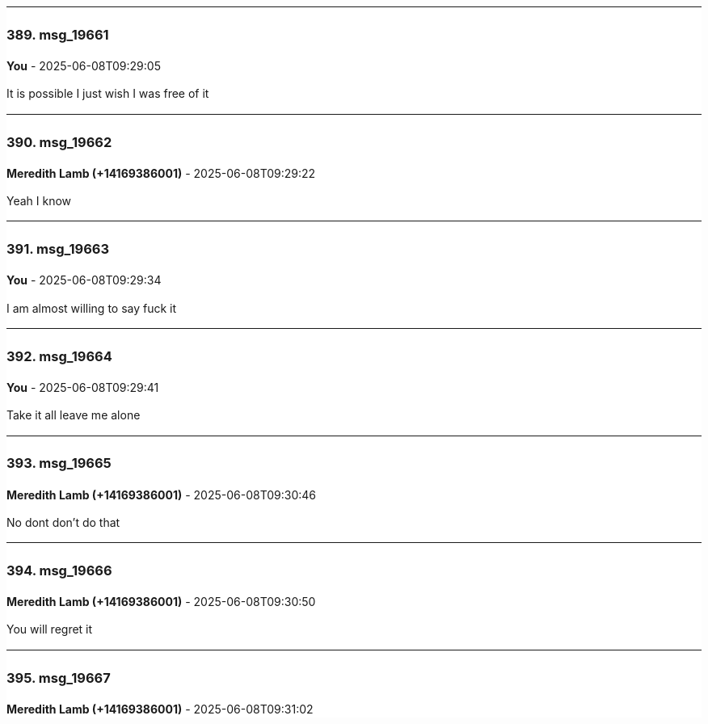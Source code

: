 
---

### 389. msg_19661

**You** - 2025-06-08T09:29:05

It is possible I just wish I was free of it


---

### 390. msg_19662

**Meredith Lamb \(\+14169386001\)** - 2025-06-08T09:29:22

Yeah I know


---

### 391. msg_19663

**You** - 2025-06-08T09:29:34

I am almost willing to say fuck it


---

### 392. msg_19664

**You** - 2025-06-08T09:29:41

Take it all leave me alone


---

### 393. msg_19665

**Meredith Lamb \(\+14169386001\)** - 2025-06-08T09:30:46

No dont don’t do that


---

### 394. msg_19666

**Meredith Lamb \(\+14169386001\)** - 2025-06-08T09:30:50

You will regret it


---

### 395. msg_19667

**Meredith Lamb \(\+14169386001\)** - 2025-06-08T09:31:02
